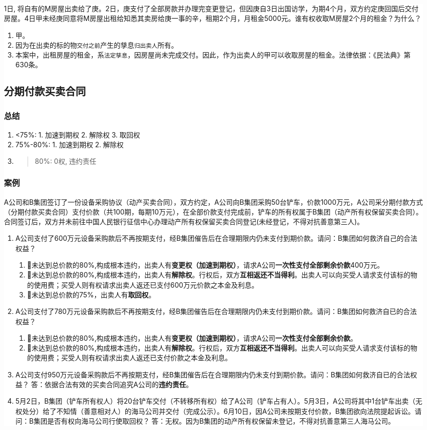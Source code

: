 
1日, 将自有的M房屋出卖给了庚。2日，庚支付了全部房款并办理完变更登记，但因庚自3日出国访学，为期4个月，双方约定庚回国后交付房屋。4日甲未经庚同意将M房屋出租给知悉其卖房给庚一事的辛，租期2个月，月租金5000元。谁有权收取M房屋2个月的租金？为什么？
1. 甲。
2. 因为在出卖的标的物`交付之前`产生的孳息`归出卖人`所有。
3. 本案中，出租房屋的租金，系`法定孳息`，因房屋尚未完成交付。因此，作为出卖人的甲可以收取房屋的租金。法律依据：《民法典》第630条。







## 分期付款买卖合同
### 总结
1. <75%: 1. 加速到期权 2. 解除权 3. 取回权
2. 75%-80%: 1. 加速到期权 2. 解除权
3. >80%: 0权, 违约责任

### 案例
A公司和B集团签订了一份设备采购协议（动产买卖合同），双方约定，A公司向B集团采购50台铲车，价款1000万元，A公司采分期付款方式（分期付款买卖合同）支付价款（共100期，每期10万元），在全部价款支付完成前，铲车的所有权属于B集团（动产所有权保留买卖合同）。合同签订后，双方并未前往中国人民银行征信中心办理动产所有权保留买卖合同登记(未经登记，不得对抗善意第三人)。


1. A公司支付了600万元设备采购款后不再按期支付，经B集团催告后在合理期限内仍未支付到期价款。请问：B集团如何救济自己的合法权益？

   1. 🔴未达到总价款的80%,构成根本违约，出卖人有**变更权（加速到期权）**，请求A公司**一次性支付全部剩余价款**400万元。
   2. 🔴未达到总价款的80%,构成根本违约，出卖人有**解除权**。行权后，双方**互相返还不当得利**。出卖人可以向买受人请求支付该标的物的使用费；买受人则有权请求出卖人返还已支付600万元价款之本金及利息。
   3. 🔴未达到总价款的75%，出卖人有**取回权**。

2. A公司支付了780万元设备采购款后不再按期支付，经B集团催告后在合理期限内仍未支付到期价款。请问：B集团如何救济自已的合法权益？
      1. 🔴未达到总价款的80%,构成根本违约，出卖人有**变更权（加速到期权）**，请求A公司**一次性支付全部剩余价款**。
      2. 🔴未达到总价款的80%,构成根本违约，出卖人有**解除权**。行权后，双方**互相返还不当得利**。出卖人可以向买受人请求支付该标的物的使用费；买受人则有权请求出卖人返还已支付价款之本金及利息。

3. A公司支付950万元设备采购款后不再按期支付，经B集团催告后在合理期限内仍未支付到期价款。请问：B集团如何救济自已的合法权益？
答：依据合法有效的买卖合同追究A公司的**违约责任**。

1. 5月2日，B集团（铲车所有权人）将20台铲车交付（不转移所有权）给了A公司（铲车占有人）。5月3日，A公司将其中1台铲车出卖（无权处分）给了不知情（善意相对人）的海马公司并交付（完成公示）。6月10日，因A公司未按期支付价款，B集团欲向法院提起诉讼。请问：B集团是否有权向海马公司行使取回权？
答：无权。因为B集团的动产所有权保留未登记，不得对抗善意第三人海马公司。


